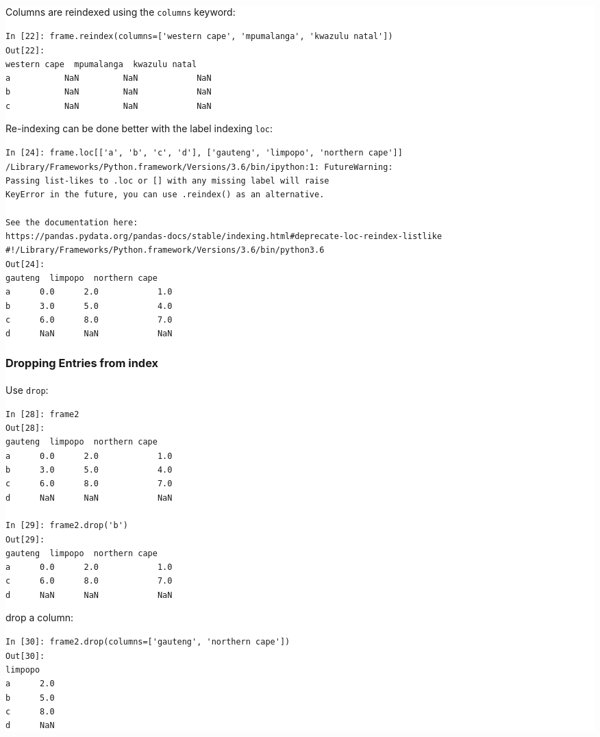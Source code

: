 Columns are reindexed using the `columns` keyword:

    In [22]: frame.reindex(columns=['western cape', 'mpumalanga', 'kwazulu natal'])
    Out[22]:
    western cape  mpumalanga  kwazulu natal
    a           NaN         NaN            NaN
    b           NaN         NaN            NaN
    c           NaN         NaN            NaN

Re-indexing can be done better with the label indexing `loc`:

    In [24]: frame.loc[['a', 'b', 'c', 'd'], ['gauteng', 'limpopo', 'northern cape']]
    /Library/Frameworks/Python.framework/Versions/3.6/bin/ipython:1: FutureWarning:
    Passing list-likes to .loc or [] with any missing label will raise
    KeyError in the future, you can use .reindex() as an alternative.

    See the documentation here:
    https://pandas.pydata.org/pandas-docs/stable/indexing.html#deprecate-loc-reindex-listlike
    #!/Library/Frameworks/Python.framework/Versions/3.6/bin/python3.6
    Out[24]:
    gauteng  limpopo  northern cape
    a      0.0      2.0            1.0
    b      3.0      5.0            4.0
    c      6.0      8.0            7.0
    d      NaN      NaN            NaN

### Dropping Entries from index

Use `drop`:

    In [28]: frame2
    Out[28]:
    gauteng  limpopo  northern cape
    a      0.0      2.0            1.0
    b      3.0      5.0            4.0
    c      6.0      8.0            7.0
    d      NaN      NaN            NaN

    In [29]: frame2.drop('b')
    Out[29]:
    gauteng  limpopo  northern cape
    a      0.0      2.0            1.0
    c      6.0      8.0            7.0
    d      NaN      NaN            NaN

drop a column:

    In [30]: frame2.drop(columns=['gauteng', 'northern cape'])
    Out[30]:
    limpopo
    a      2.0
    b      5.0
    c      8.0
    d      NaN
